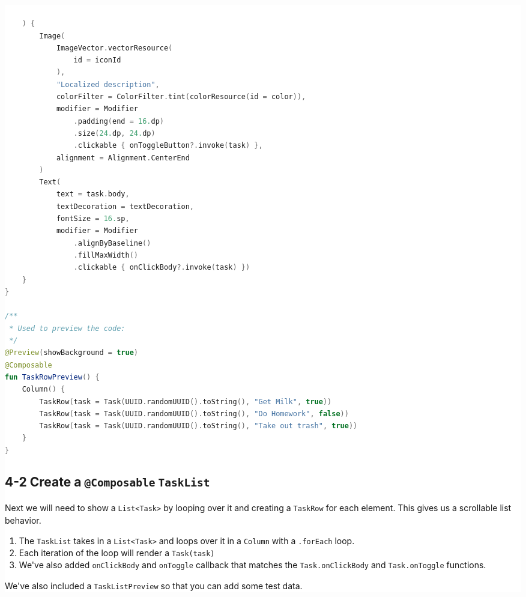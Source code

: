 ```kotlin title="TaskRow.kt"

    ) {
        Image(
            ImageVector.vectorResource(
                id = iconId
            ),
            "Localized description",
            colorFilter = ColorFilter.tint(colorResource(id = color)),
            modifier = Modifier
                .padding(end = 16.dp)
                .size(24.dp, 24.dp)
                .clickable { onToggleButton?.invoke(task) },
            alignment = Alignment.CenterEnd
        )
        Text(
            text = task.body,
            textDecoration = textDecoration,
            fontSize = 16.sp,
            modifier = Modifier
                .alignByBaseline()
                .fillMaxWidth()
                .clickable { onClickBody?.invoke(task) })
    }
}

/**
 * Used to preview the code:
 */
@Preview(showBackground = true)
@Composable
fun TaskRowPreview() {
    Column() {
        TaskRow(task = Task(UUID.randomUUID().toString(), "Get Milk", true))
        TaskRow(task = Task(UUID.randomUUID().toString(), "Do Homework", false))
        TaskRow(task = Task(UUID.randomUUID().toString(), "Take out trash", true))
    }
}
```

## 4-2 Create a `@Composable` `TaskList`

Next we will need to show a `List<Task>` by looping over it and creating a `TaskRow` for each element. This gives us a scrollable list behavior.

1. The `TaskList` takes in a `List<Task>` and loops over it in a `Column` with a `.forEach` loop.
2. Each iteration of the loop will render a `Task(task)`
3. We've also added `onClickBody` and `onToggle` callback that matches the `Task.onClickBody` and `Task.onToggle` functions. 

We've also included a `TaskListPreview` so that you can add some test data.
